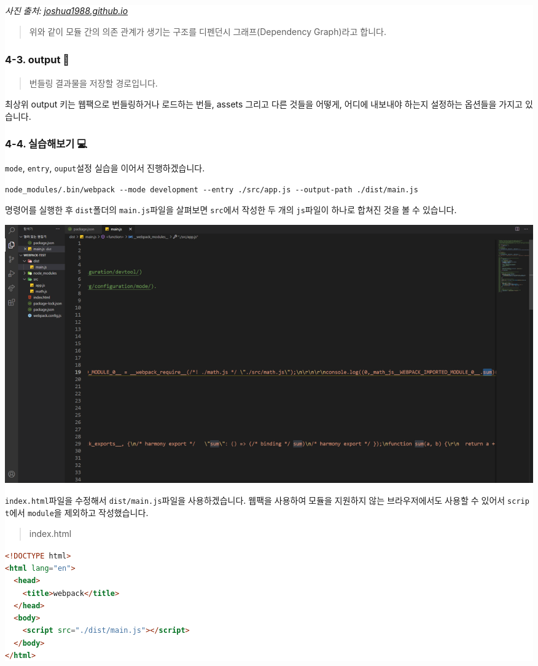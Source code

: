 <em>사진 출처: <a href="https://joshua1988.github.io/webpack-guide/concepts/entry.html" target="_blank" rel="noreferrer noopener" aria-label="webpack-entry">joshua1988.github.io</a></em>

> 위와 같이 모듈 간의 의존 관계가 생기는 구조를 디펜던시 그래프(Dependency Graph)라고 합니다.

### 4-3. output 🎯

> 번들링 결과물을 저장할 경로입니다.

최상위 output 키는 웹팩으로 번들링하거나 로드하는 번들, assets 그리고 다른 것들을 어떻게, 어디에 내보내야 하는지 설정하는 옵션들을 가지고 있습니다.

### 4-4. 실습해보기 💻

`mode`, `entry`, `ouput`설정 실습을 이어서 진행하겠습니다.

```shell
node_modules/.bin/webpack --mode development --entry ./src/app.js --output-path ./dist/main.js
```

명령어를 실행한 후 `dist`폴더의 `main.js`파일을 살펴보면 `src`에서 작성한 두 개의 `js`파일이 하나로 합쳐진 것을 볼 수 있습니다.

![webpack-4](./images/what-is-webpack/webpack-4.png)

`index.html`파일을 수정해서 `dist/main.js`파일을 사용하겠습니다. 웹팩을 사용하여 모듈을 지원하지 않는 브라우저에서도 사용할 수 있어서 `script`에서 `module`을 제외하고 작성했습니다.

> index.html

```html
<!DOCTYPE html>
<html lang="en">
  <head>
    <title>webpack</title>
  </head>
  <body>
    <script src="./dist/main.js"></script>
  </body>
</html>
```
